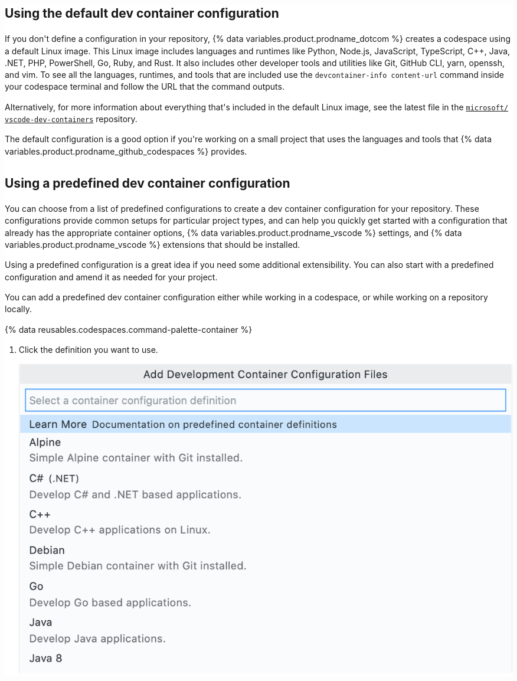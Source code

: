 ## Using the default dev container configuration

If you don't define a configuration in your repository, {% data variables.product.prodname_dotcom %} creates a codespace using a default Linux image. This Linux image includes languages and runtimes like Python, Node.js, JavaScript, TypeScript, C++, Java, .NET, PHP, PowerShell, Go, Ruby, and Rust. It also includes other developer tools and utilities like Git, GitHub CLI, yarn, openssh, and vim. To see all the languages, runtimes, and tools that are included use the `devcontainer-info content-url` command inside your codespace terminal and follow the URL that the command outputs.

Alternatively, for more information about everything that's included in the default Linux image, see the latest file in the [`microsoft/vscode-dev-containers`](https://github.com/microsoft/vscode-dev-containers/tree/main/containers/codespaces-linux) repository. 

The default configuration is a good option if you're working on a small project that uses the languages and tools that {% data variables.product.prodname_github_codespaces %} provides.

## Using a predefined dev container configuration

You can choose from a list of predefined configurations to create a dev container configuration for your repository. These configurations provide common setups for particular project types, and can help you quickly get started with a configuration that already has the appropriate container options, {% data variables.product.prodname_vscode %} settings, and {% data variables.product.prodname_vscode %} extensions that should be installed.

Using a predefined configuration is a great idea if you need some additional extensibility. You can also start with a predefined configuration and amend it as needed for your project.

You can add a predefined dev container configuration either while working in a codespace, or while working on a repository locally. 

{% data reusables.codespaces.command-palette-container %}
1. Click the definition you want to use.

   ![List of predefined container definitions](/assets/images/help/codespaces/predefined-container-definitions-list.png)

